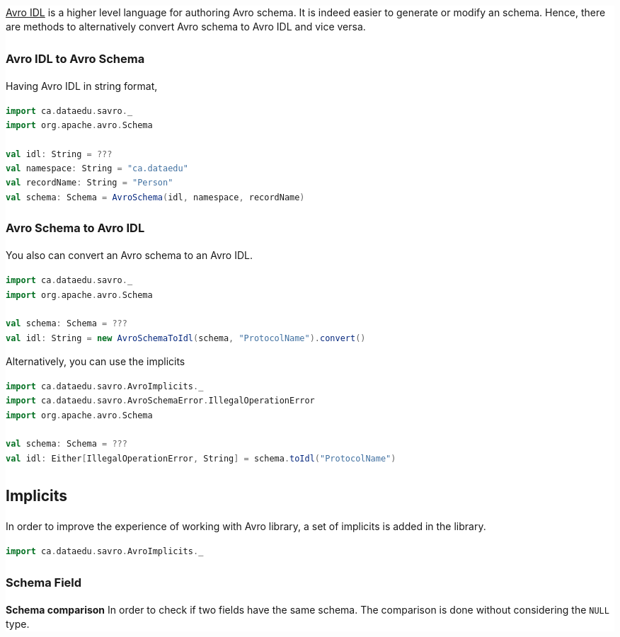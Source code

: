 [Avro IDL](https://avro.apache.org/docs/1.9.2/idl.html) is a higher level
language for authoring Avro schema. It is indeed easier to generate or modify an
schema. Hence, there are methods to alternatively convert Avro schema to Avro
IDL and vice versa.

### Avro IDL to Avro Schema

Having Avro IDL in string format,

```scala
import ca.dataedu.savro._
import org.apache.avro.Schema
  
val idl: String = ???
val namespace: String = "ca.dataedu"
val recordName: String = "Person"
val schema: Schema = AvroSchema(idl, namespace, recordName)
```

### Avro Schema to Avro IDL

You also can convert an Avro schema to an Avro IDL. 

```scala
import ca.dataedu.savro._
import org.apache.avro.Schema

val schema: Schema = ???
val idl: String = new AvroSchemaToIdl(schema, "ProtocolName").convert()
```

Alternatively, you can use the implicits

```scala
import ca.dataedu.savro.AvroImplicits._
import ca.dataedu.savro.AvroSchemaError.IllegalOperationError
import org.apache.avro.Schema

val schema: Schema = ???
val idl: Either[IllegalOperationError, String] = schema.toIdl("ProtocolName")
```

## Implicits

In order to improve the experience of working with Avro library, a set of
implicits is added in the library.

```scala
import ca.dataedu.savro.AvroImplicits._
```

### Schema Field

**Schema comparison**
In order to check if two fields have the same schema. The comparison is done
without considering the `NULL` type.
